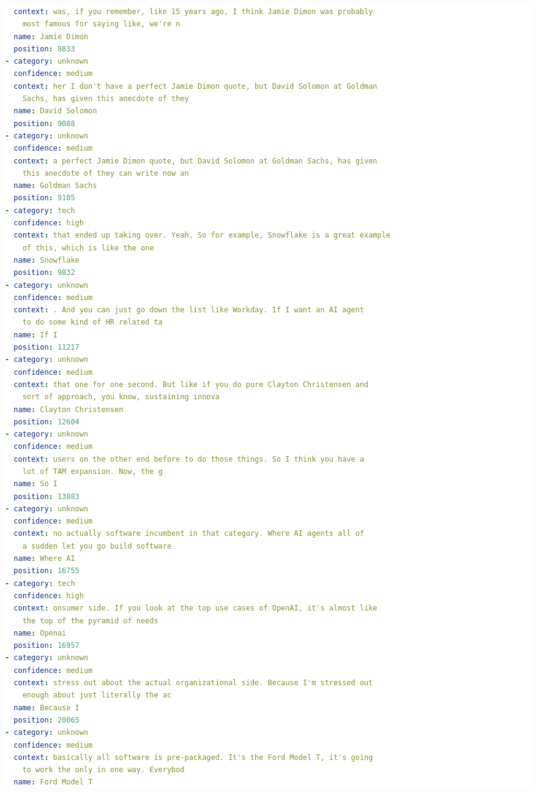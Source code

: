 ```yaml
  context: was, if you remember, like 15 years ago, I think Jamie Dimon was probably
    most famous for saying like, we're n
  name: Jamie Dimon
  position: 8833
- category: unknown
  confidence: medium
  context: her I don't have a perfect Jamie Dimon quote, but David Solomon at Goldman
    Sachs, has given this anecdote of they
  name: David Solomon
  position: 9088
- category: unknown
  confidence: medium
  context: a perfect Jamie Dimon quote, but David Solomon at Goldman Sachs, has given
    this anecdote of they can write now an
  name: Goldman Sachs
  position: 9105
- category: tech
  confidence: high
  context: that ended up taking over. Yeah. So for example, Snowflake is a great example
    of this, which is like the one
  name: Snowflake
  position: 9832
- category: unknown
  confidence: medium
  context: . And you can just go down the list like Workday. If I want an AI agent
    to do some kind of HR related ta
  name: If I
  position: 11217
- category: unknown
  confidence: medium
  context: that one for one second. But like if you do pure Clayton Christensen and
    sort of approach, you know, sustaining innova
  name: Clayton Christensen
  position: 12604
- category: unknown
  confidence: medium
  context: users on the other end before to do those things. So I think you have a
    lot of TAM expansion. Now, the g
  name: So I
  position: 13883
- category: unknown
  confidence: medium
  context: no actually software incumbent in that category. Where AI agents all of
    a sudden let you go build software
  name: Where AI
  position: 16755
- category: tech
  confidence: high
  context: onsumer side. If you look at the top use cases of OpenAI, it's almost like
    the top of the pyramid of needs
  name: Openai
  position: 16957
- category: unknown
  confidence: medium
  context: stress out about the actual organizational side. Because I'm stressed out
    enough about just literally the ac
  name: Because I
  position: 20065
- category: unknown
  confidence: medium
  context: basically all software is pre-packaged. It's the Ford Model T, it's going
    to work the only in one way. Everybod
  name: Ford Model T
```